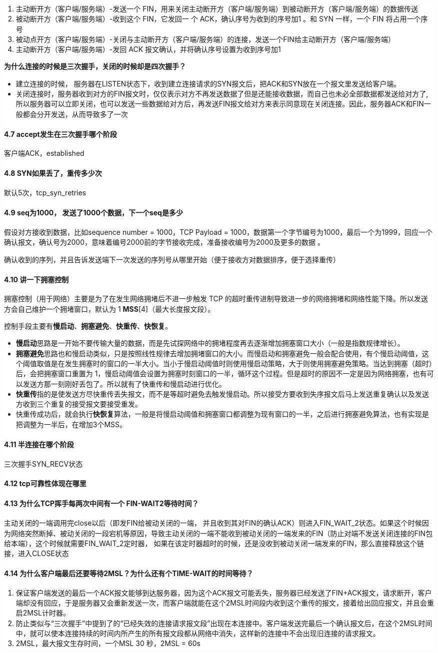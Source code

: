 1. 主动断开方（客户端/服务端）-发送一个 FIN，用来关闭主动断开方（客户端/服务端）到被动断开方（客户端/服务端）的数据传送 
2. 被动断开方（客户端/服务端）-收到这个 FIN，它发回一 个 ACK，确认序号为收到的序号加1 。和 SYN 一样，一个 FIN 将占用一个序号 
3. 被动点开方（客户端/服务端）-关闭与主动断开方（客户端/服务端）的连接，发送一个FIN给主动断开方（客户端/服务端） 
4. 主动断开方（客户端/服务端）-发回 ACK 报文确认，并将确认序号设置为收到序号加1 

**为什么连接的时候是三次握手，关闭的时候却是四次握手？**

- 建立连接的时候， 服务器在LISTEN状态下，收到建立连接请求的SYN报文后，把ACK和SYN放在一个报文里发送给客户端。 
- 关闭连接时，服务器收到对方的FIN报文时，仅仅表示对方不再发送数据了但是还能接收数据，而自己也未必全部数据都发送给对方了,所以服务器可以立即关闭，也可以发送一些数据给对方后，再发送FIN报文给对方来表示同意现在关闭连接。因此，服务器ACK和FIN一般都会分开发送，从而导致多了一次

#### 4.7 accept发生在三次握手哪个阶段

客户端ACK，established

#### 4.8 SYN如果丢了，重传多少次

默认5次，tcp_syn_retries 

#### 4.9 seq为1000， 发送了1000个数据，下一个seq是多少

假设对方接收到数据，比如sequence number = 1000，TCP Payload = 1000，数据第一个字节编号为1000，最后一个为1999，回应一个确认报文，确认号为2000，意味着编号2000前的字节接收完成，准备接收编号为2000及更多的数据 。

确认收到的序列，并且告诉发送端下一次发送的序列号从哪里开始（便于接收方对数据排序，便于选择重传）

#### 4.10 讲一下拥塞控制

拥塞控制（用于网络）主要是为了在发生网络拥堵后不进一步触发 TCP 的超时重传进制导致进一步的网络拥堵和网络性能下降。所以发送方会自己维护一个拥堵窗口，默认为 1 **MSS**[4]（最大长度报文段）。

控制手段主要有**慢启动**、**拥塞避免**、**快重传**、**快恢复**。

- **慢启动**思路是一开始不要传输大量的数据，而是先试探网络中的拥堵程度再去逐渐增加拥塞窗口大小（一般是指数规律增长）。
- **拥塞避免**思路也和慢启动类似，只是按照线性规律去增加拥堵窗口的大小。而慢启动和拥塞避免一般会配合使用，有个慢启动阈值，这个阈值取值是在发生拥塞时的窗口的一半大小。当小于慢启动阈值时则使用慢启动策略，大于则使用拥塞避免策略。当达到拥塞（超时）后，会把拥塞窗口重置为 1，慢启动阈值会设置为拥塞时刻窗口的一半，循环这个过程。但是超时的原因不一定是因为网络拥塞，也有可以发送方那一刻刚好丢包了。所以就有了快重传和慢启动进行优化。
- **快重传**指的是使发送方尽快重传丢失报文，而不是等超时避免去触发慢启动。所以接受方要收到失序报文后马上发送重复确认以及发送方收到三个重复的接受报文要接受重发。
- 快重传成功后，就会执行**快恢复**算法，一般是将慢启动阈值和拥塞窗口都调整为现有窗口的一半，之后进行拥塞避免算法，也有实现是把调整为一半后，在增加3个MSS。

#### 4.11 半连接在哪个阶段

三次握手SYN_RECV状态

#### 4.12 tcp可靠性体现在哪里

#### 4.13 为什么TCP挥手每两次中间有一个 FIN-WAIT2等待时间？

主动关闭的一端调用完close以后（即发FIN给被动关闭的一端， 并且收到其对FIN的确认ACK）则进入FIN_WAIT_2状态。如果这个时候因为网络突然断掉、被动关闭的一段宕机等原因，导致主动关闭的一端不能收到被动关闭的一端发来的FIN（防止对端不发送关闭连接的FIN包给本端），这个时候就需要FIN_WAIT_2定时器， 如果在该定时器超时的时候，还是没收到被动关闭一端发来的FIN，那么直接释放这个链接，进入CLOSE状态

#### 4.14 为什么客户端最后还要等待2MSL？为什么还有个TIME-WAIT的时间等待？
1. 保证客户端发送的最后一个ACK报文能够到达服务器，因为这个ACK报文可能丢失，服务器已经发送了FIN+ACK报文，请求断开，客户端却没有回应，于是服务器又会重新发送一次，而客户端就能在这个2MSL时间段内收到这个重传的报文，接着给出回应报文，并且会重启2MSL计时器。 
2. 防止类似与“三次握手”中提到了的“已经失效的连接请求报文段”出现在本连接中。客户端发送完最后一个确认报文后，在这个2MSL时间中，就可以使本连接持续的时间内所产生的所有报文段都从网络中消失，这样新的连接中不会出现旧连接的请求报文。 
3. 2MSL，最大报文生存时间，一个MSL 30 秒，2MSL = 60s

